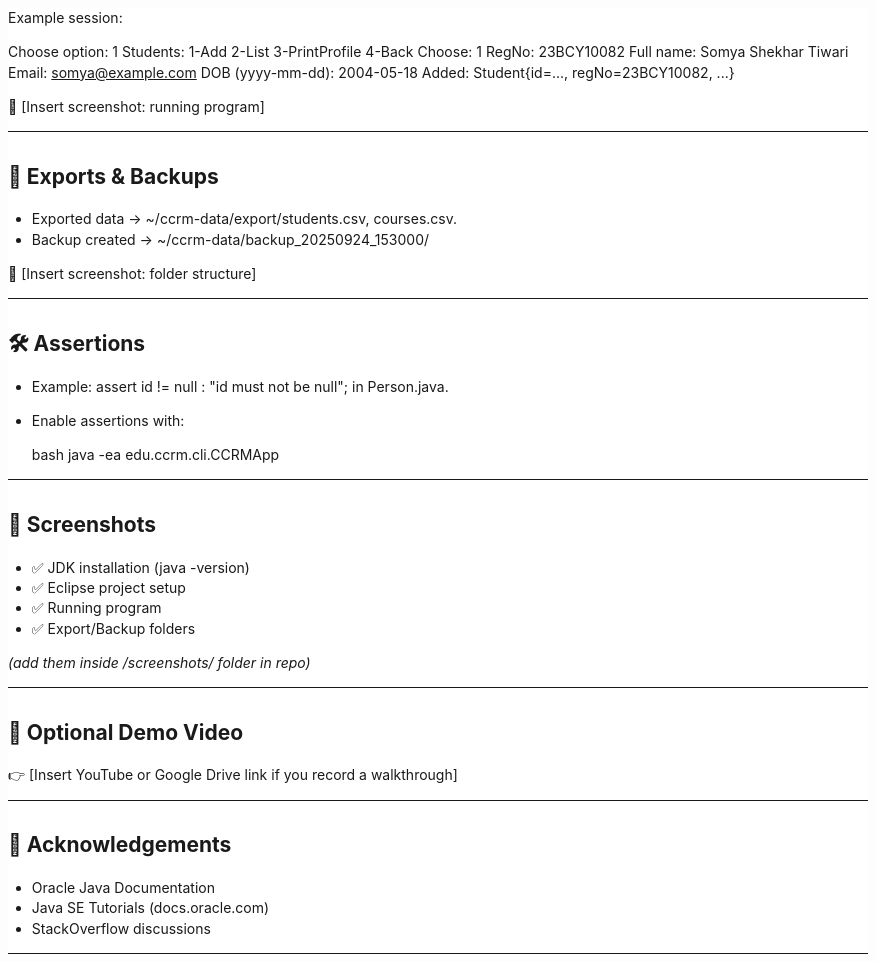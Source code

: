 
Example session:


Choose option: 1
Students: 1-Add 2-List 3-PrintProfile 4-Back
Choose: 1
RegNo: 23BCY10082
Full name: Somya Shekhar Tiwari
Email: somya@example.com
DOB (yyyy-mm-dd): 2004-05-18
Added: Student{id=..., regNo=23BCY10082, ...}


📸 \[Insert screenshot: running program]

---

## 📂 Exports & Backups

* Exported data → ~/ccrm-data/export/students.csv, courses.csv.
* Backup created → ~/ccrm-data/backup_20250924_153000/

📸 \[Insert screenshot: folder structure]

---

## 🛠 Assertions

* Example: assert id != null : "id must not be null"; in Person.java.
* Enable assertions with:

  bash
  java -ea edu.ccrm.cli.CCRMApp
  

---

## 📸 Screenshots

* ✅ JDK installation (java -version)
* ✅ Eclipse project setup
* ✅ Running program
* ✅ Export/Backup folders

*(add them inside /screenshots/ folder in repo)*

---

## 🎥 Optional Demo Video

👉 \[Insert YouTube or Google Drive link if you record a walkthrough]

---

## 🙏 Acknowledgements

* Oracle Java Documentation
* Java SE Tutorials (docs.oracle.com)
* StackOverflow discussions

---
